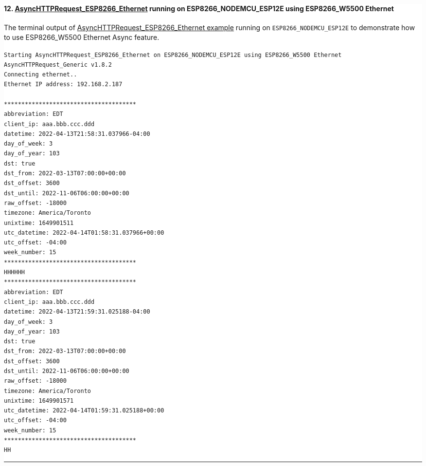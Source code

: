 
#### 12. [AsyncHTTPRequest_ESP8266_Ethernet](examples/AsyncHTTPRequest_ESP8266_Ethernet) running on ESP8266_NODEMCU_ESP12E using ESP8266_W5500 Ethernet

The terminal output of [AsyncHTTPRequest_ESP8266_Ethernet example](examples/AsyncHTTPRequest_ESP8266_Ethernet) running on `ESP8266_NODEMCU_ESP12E` to demonstrate how to use ESP8266_W5500 Ethernet Async feature.

```
Starting AsyncHTTPRequest_ESP8266_Ethernet on ESP8266_NODEMCU_ESP12E using ESP8266_W5500 Ethernet
AsyncHTTPRequest_Generic v1.8.2
Connecting ethernet..
Ethernet IP address: 192.168.2.187

**************************************
abbreviation: EDT
client_ip: aaa.bbb.ccc.ddd
datetime: 2022-04-13T21:58:31.037966-04:00
day_of_week: 3
day_of_year: 103
dst: true
dst_from: 2022-03-13T07:00:00+00:00
dst_offset: 3600
dst_until: 2022-11-06T06:00:00+00:00
raw_offset: -18000
timezone: America/Toronto
unixtime: 1649901511
utc_datetime: 2022-04-14T01:58:31.037966+00:00
utc_offset: -04:00
week_number: 15
**************************************
HHHHHH
**************************************
abbreviation: EDT
client_ip: aaa.bbb.ccc.ddd
datetime: 2022-04-13T21:59:31.025188-04:00
day_of_week: 3
day_of_year: 103
dst: true
dst_from: 2022-03-13T07:00:00+00:00
dst_offset: 3600
dst_until: 2022-11-06T06:00:00+00:00
raw_offset: -18000
timezone: America/Toronto
unixtime: 1649901571
utc_datetime: 2022-04-14T01:59:31.025188+00:00
utc_offset: -04:00
week_number: 15
**************************************
HH
```

---